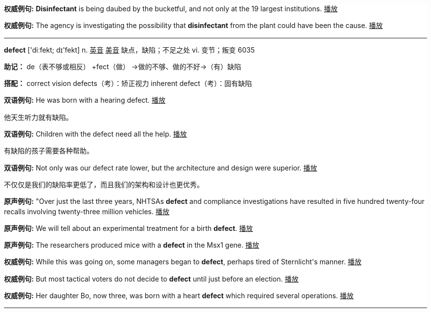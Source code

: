 **权威例句:** **Disinfectant** is being daubed by the bucketful, and not only at the 19 largest institutions.  [播放](https://dict.youdao.com/dictvoice?audio=Disinfectant+is+being+daubed+by+the+bucketful%2C+and+not+only+at+the+19+largest+institutions.+&le=eng&type=2)

**权威例句:** The agency is investigating the possibility that **disinfectant** from the plant could have been the cause.  [播放](https://dict.youdao.com/dictvoice?audio=The+agency+is+investigating+the+possibility+that+disinfectant+from+the+plant+could+have+been+the+cause.+&le=eng&type=2)



***

**defect**  \['diːfekt; dɪ'fekt] n.  [英音](https://dict.youdao.com/dictvoice?audio=defect\&type=1)  [美音](https://dict.youdao.com/dictvoice?audio=defect\&type=2) 缺点，缺陷；不足之处 vi. 变节；叛变 6035

**助记：** de（表不够或相反） +fect（做） →做的不够、做的不好→（有）缺陷

**搭配：** correct vision defects（考）：矫正视力 inherent defect（考）：固有缺陷



**双语例句:** He was born with a hearing defect. [播放](https://dict.youdao.com/dictvoice?audio=He+was+born+with+a+hearing+defect.&le=eng&le=eng&type=2)

他天生听力就有缺陷。 

**双语例句:** Children with the defect need all the help. [播放](https://dict.youdao.com/dictvoice?audio=Children+with+the+defect+need+all+the+help.&le=eng&le=eng&type=2)

有缺陷的孩子需要各种帮助。 

**双语例句:** Not only was our defect rate lower, but the architecture and design were superior. [播放](https://dict.youdao.com/dictvoice?audio=Not+only+was+our+defect+rate+lower%2C+but+the+architecture+and+design+were+superior.&le=eng&le=eng&type=2)

不仅仅是我们的缺陷率更低了，而且我们的架构和设计也更优秀。 

**原声例句:** \"Over just the last three years, NHTSAs **defect** and compliance investigations have resulted in five hundred twenty-four recalls involving twenty-three million vehicles. [播放](https://dict.youdao.com/pureaudio?docid=1428727332742667893)

**原声例句:** We will tell about an experimental treatment for a birth **defect**. [播放](https://dict.youdao.com/pureaudio?docid=8632186828080158361)

**原声例句:** The researchers produced mice with a **defect** in the Msx1 gene. [播放](https://dict.youdao.com/pureaudio?docid=-3363124883370966756)

**权威例句:** While this was going on, some managers began to **defect**, perhaps tired of Sternlicht's manner.  [播放](https://dict.youdao.com/dictvoice?audio=While+this+was+going+on%2C+some+managers+began+to+defect%2C+perhaps+tired+of+Sternlicht%27s+manner.+&le=eng&type=2)

**权威例句:** But most tactical voters do not decide to **defect** until just before an election.  [播放](https://dict.youdao.com/dictvoice?audio=But+most+tactical+voters+do+not+decide+to+defect+until+just+before+an+election.+&le=eng&type=2)

**权威例句:** Her daughter Bo, now three, was born with a heart **defect** which required several operations.  [播放](https://dict.youdao.com/dictvoice?audio=Her+daughter+Bo%2C+now+three%2C+was+born+with+a+heart+defect+which+required+several+operations.+&le=eng&type=2)



***

